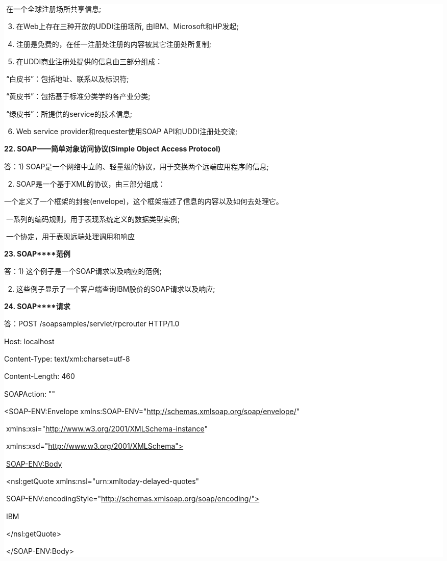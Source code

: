 ​    在一个全球注册场所共享信息;

  3) 在Web上存在三种开放的UDDI注册场所, 由IBM、Microsoft和HP发起;

  4) 注册是免费的，在任一注册处注册的内容被其它注册处所复制;

  5) 在UDDI商业注册处提供的信息由三部分组成：

​    “白皮书”：包括地址、联系以及标识符;

​    “黄皮书”：包括基于标准分类学的各产业分类;

​    “绿皮书”：所提供的service的技术信息;

  6) Web service provider和requester使用SOAP API和UDDI注册处交流;

**22. SOAP——****简单对象访问协议****(Simple Object Access Protocol)**

答：1) SOAP是一个网络中立的、轻量级的协议，用于交换两个远端应用程序的信息;

  2) SOAP是一个基于XML的协议，由三部分组成：

​    一个定义了一个框架的封套(envelope)，这个框架描述了信息的内容以及如何去处理它。

​    一系列的编码规则，用于表现系统定义的数据类型实例;

​    一个协定，用于表现远端处理调用和响应

**23. SOAP****范例**

答：1) 这个例子是一个SOAP请求以及响应的范例;

  2) 这些例子显示了一个客户端查询IBM股价的SOAP请求以及响应;

**24. SOAP****请求**

答：POST /soapsamples/servlet/rpcrouter HTTP/1.0

  Host: localhost

  Content-Type: text/xml:charset=utf-8

  Content-Length: 460

  SOAPAction: ""

  <?xml version='1.0' encoding='UTF-8'?>

  <SOAP-ENV:Envelope xmlns:SOAP-ENV="http://schemas.xmlsoap.org/soap/envelope/"

​    xmlns:xsi="http://www.w3.org/2001/XMLSchema-instance"

​    xmlns:xsd="http://www.w3.org/2001/XMLSchema">

​    <SOAP-ENV:Body>

​      <nsl:getQuote xmlns:nsl="urn:xmltoday-delayed-quotes"

​         SOAP-ENV:encodingStyle="http://schemas.xmlsoap.org/soap/encoding/">

​         <symbol xsi:type="xsd:string">IBM</symbol>

​      </nsl:getQuote>

​     </SOAP-ENV:Body>
